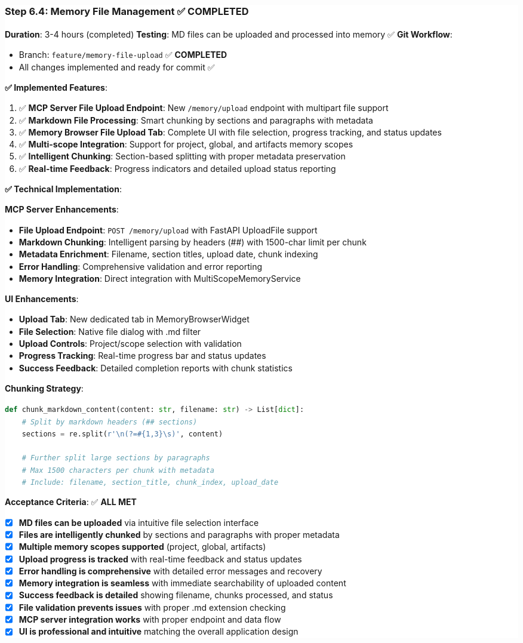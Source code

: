### Step 6.4: Memory File Management ✅ **COMPLETED**
**Duration**: 3-4 hours (completed)
**Testing**: MD files can be uploaded and processed into memory ✅
**Git Workflow**:
- Branch: `feature/memory-file-upload` ✅ **COMPLETED**
- All changes implemented and ready for commit ✅

**✅ Implemented Features**:
1. ✅ **MCP Server File Upload Endpoint**: New `/memory/upload` endpoint with multipart file support
2. ✅ **Markdown File Processing**: Smart chunking by sections and paragraphs with metadata
3. ✅ **Memory Browser File Upload Tab**: Complete UI with file selection, progress tracking, and status updates
4. ✅ **Multi-scope Integration**: Support for project, global, and artifacts memory scopes
5. ✅ **Intelligent Chunking**: Section-based splitting with proper metadata preservation
6. ✅ **Real-time Feedback**: Progress indicators and detailed upload status reporting

**✅ Technical Implementation**:

**MCP Server Enhancements**:
- **File Upload Endpoint**: `POST /memory/upload` with FastAPI UploadFile support
- **Markdown Chunking**: Intelligent parsing by headers (##) with 1500-char limit per chunk
- **Metadata Enrichment**: Filename, section titles, upload date, chunk indexing
- **Error Handling**: Comprehensive validation and error reporting
- **Memory Integration**: Direct integration with MultiScopeMemoryService

**UI Enhancements**:
- **Upload Tab**: New dedicated tab in MemoryBrowserWidget
- **File Selection**: Native file dialog with .md filter
- **Upload Controls**: Project/scope selection with validation
- **Progress Tracking**: Real-time progress bar and status updates
- **Success Feedback**: Detailed completion reports with chunk statistics

**Chunking Strategy**:
```python
def chunk_markdown_content(content: str, filename: str) -> List[dict]:
    # Split by markdown headers (## sections)
    sections = re.split(r'\n(?=#{1,3}\s)', content)

    # Further split large sections by paragraphs
    # Max 1500 characters per chunk with metadata
    # Include: filename, section_title, chunk_index, upload_date
```

**Acceptance Criteria**: ✅ **ALL MET**
- [x] **MD files can be uploaded** via intuitive file selection interface
- [x] **Files are intelligently chunked** by sections and paragraphs with proper metadata
- [x] **Multiple memory scopes supported** (project, global, artifacts)
- [x] **Upload progress is tracked** with real-time feedback and status updates
- [x] **Error handling is comprehensive** with detailed error messages and recovery
- [x] **Memory integration is seamless** with immediate searchability of uploaded content
- [x] **Success feedback is detailed** showing filename, chunks processed, and status
- [x] **File validation prevents issues** with proper .md extension checking
- [x] **MCP server integration works** with proper endpoint and data flow
- [x] **UI is professional and intuitive** matching the overall application design

